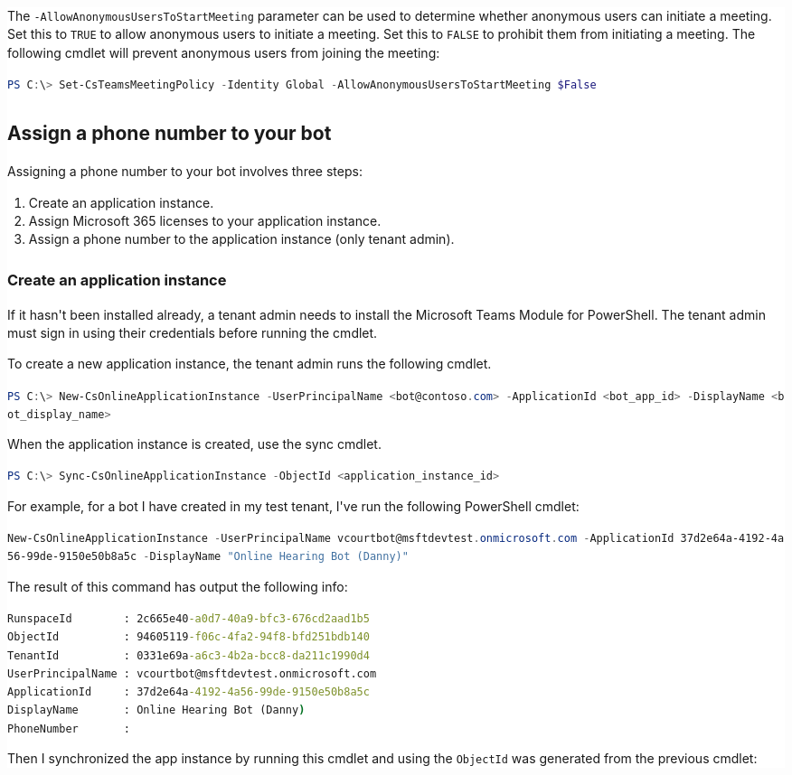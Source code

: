 The `-AllowAnonymousUsersToStartMeeting` parameter can be used to determine
whether anonymous users can initiate a meeting. Set this to `TRUE` to allow
anonymous users to initiate a meeting. Set this to `FALSE` to prohibit them from
initiating a meeting.
The following cmdlet will prevent anonymous users from joining the meeting:

```powershell
PS C:\> Set-CsTeamsMeetingPolicy -Identity Global -AllowAnonymousUsersToStartMeeting $False
```

## Assign a phone number to your bot

Assigning a phone number to your bot involves three steps:

1. Create an application instance.
2. Assign Microsoft 365 licenses to your application instance.
3. Assign a phone number to the application instance (only tenant admin).

### Create an application instance

If it hasn't been installed already, a tenant admin needs to install the
Microsoft Teams Module for PowerShell. The tenant admin must sign in using their
credentials before running the cmdlet.

To create a new application instance, the tenant admin runs the following cmdlet.

```powershell
PS C:\> New-CsOnlineApplicationInstance -UserPrincipalName <bot@contoso.com> -ApplicationId <bot_app_id> -DisplayName <bot_display_name>
```

When the application instance is created, use the sync cmdlet.

```powershell
PS C:\> Sync-CsOnlineApplicationInstance -ObjectId <application_instance_id>
```

For example, for a bot I have created in my test tenant, I've run the following PowerShell cmdlet:

```powershell
New-CsOnlineApplicationInstance -UserPrincipalName vcourtbot@msftdevtest.onmicrosoft.com -ApplicationId 37d2e64a-4192-4a56-99de-9150e50b8a5c -DisplayName "Online Hearing Bot (Danny)"
```

The result of this command has output the following info:

```cmd
RunspaceId        : 2c665e40-a0d7-40a9-bfc3-676cd2aad1b5
ObjectId          : 94605119-f06c-4fa2-94f8-bfd251bdb140
TenantId          : 0331e69a-a6c3-4b2a-bcc8-da211c1990d4
UserPrincipalName : vcourtbot@msftdevtest.onmicrosoft.com
ApplicationId     : 37d2e64a-4192-4a56-99de-9150e50b8a5c
DisplayName       : Online Hearing Bot (Danny)
PhoneNumber       :
```

Then I synchronized the app instance by running this cmdlet and using the `ObjectId` was generated from the previous cmdlet:
